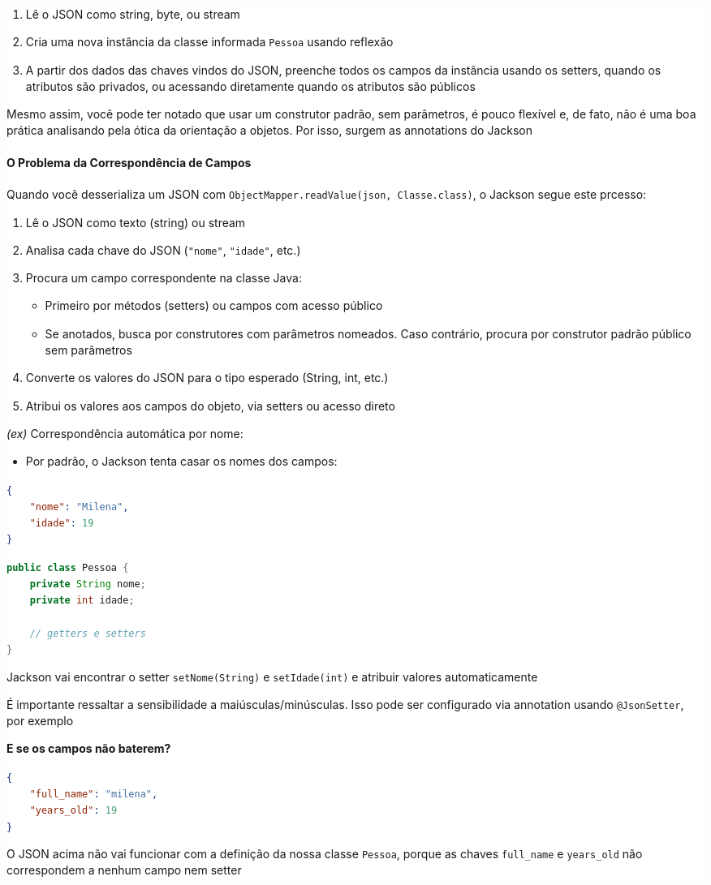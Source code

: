 1. Lê o JSON como string, byte, ou stream

2. Cria uma nova instância da classe informada `Pessoa` usando reflexão

3. A partir dos dados das chaves vindos do JSON, preenche todos os campos da instância usando os setters, quando os atributos são privados, ou acessando diretamente quando os atributos são públicos

Mesmo assim, você pode ter notado que usar um construtor padrão, sem parâmetros, é pouco flexível e, de fato, não é uma boa prática analisando pela ótica da orientação a objetos. Por isso, surgem as annotations do Jackson

#### O Problema da Correspondência de Campos

Quando você desserializa um JSON com `ObjectMapper.readValue(json, Classe.class)`, o Jackson segue este prcesso:

1. Lê o JSON como texto (string) ou stream

2. Analisa cada chave do JSON (`"nome"`, `"idade"`, etc.)

3. Procura um campo correspondente na classe Java:

    * Primeiro por métodos (setters) ou campos com acesso público

    * Se anotados, busca por construtores com parâmetros nomeados. Caso contrário, procura por construtor padrão público sem parâmetros

4. Converte os valores do JSON para o tipo esperado (String, int, etc.)

5. Atribui os valores aos campos do objeto, via setters ou acesso direto

*(ex)* Correspondência automática por nome:

* Por padrão, o Jackson tenta casar os nomes dos campos:
```json
{
    "nome": "Milena",
    "idade": 19
}
```
```java
public class Pessoa {
    private String nome;
    private int idade;

    // getters e setters
}
```
Jackson vai encontrar o setter `setNome(String)` e `setIdade(int)` e atribuir valores automaticamente

É importante ressaltar a sensibilidade a maiúsculas/minúsculas. Isso pode ser configurado via annotation usando `@JsonSetter`, por exemplo

**E se os campos não baterem?**
```json
{
    "full_name": "milena",
    "years_old": 19
}
```
O JSON acima não vai funcionar com a definição da nossa classe `Pessoa`, porque as chaves `full_name` e `years_old` não correspondem a nenhum campo nem setter
